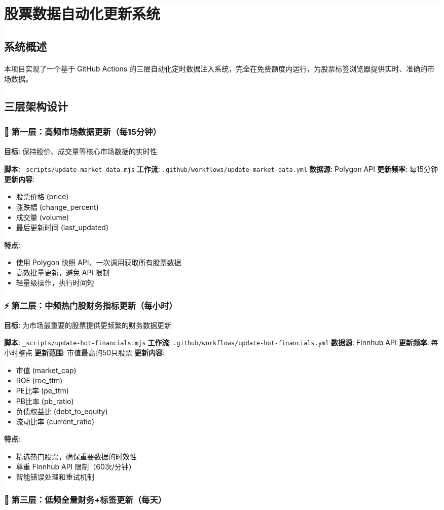 # 股票数据自动化更新系统

## 系统概述

本项目实现了一个基于 GitHub Actions 的三层自动化定时数据注入系统，完全在免费额度内运行，为股票标签浏览器提供实时、准确的市场数据。

## 三层架构设计

### 🚀 第一层：高频市场数据更新（每15分钟）

**目标**: 保持股价、成交量等核心市场数据的实时性

**脚本**: `_scripts/update-market-data.mjs`
**工作流**: `.github/workflows/update-market-data.yml`
**数据源**: Polygon API
**更新频率**: 每15分钟
**更新内容**:
- 股票价格 (price)
- 涨跌幅 (change_percent)
- 成交量 (volume)
- 最后更新时间 (last_updated)

**特点**:
- 使用 Polygon 快照 API，一次调用获取所有股票数据
- 高效批量更新，避免 API 限制
- 轻量级操作，执行时间短

### ⚡ 第二层：中频热门股财务指标更新（每小时）

**目标**: 为市场最重要的股票提供更频繁的财务数据更新

**脚本**: `_scripts/update-hot-financials.mjs`
**工作流**: `.github/workflows/update-hot-financials.yml`
**数据源**: Finnhub API
**更新频率**: 每小时整点
**更新范围**: 市值最高的50只股票
**更新内容**:
- 市值 (market_cap)
- ROE (roe_ttm)
- PE比率 (pe_ttm)
- PB比率 (pb_ratio)
- 负债权益比 (debt_to_equity)
- 流动比率 (current_ratio)

**特点**:
- 精选热门股票，确保重要数据的时效性
- 尊重 Finnhub API 限制（60次/分钟）
- 智能错误处理和重试机制

### 🔄 第三层：低频全量财务+标签更新（每天）
